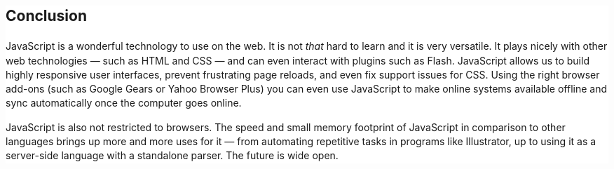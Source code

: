 ## <span>Conclusion</span>

JavaScript is a wonderful technology to use on the web. It is not *that* hard to learn and it is very versatile. It plays nicely with other web technologies — such as HTML and CSS — and can even interact with plugins such as Flash. JavaScript allows us to build highly responsive user interfaces, prevent frustrating page reloads, and even fix support issues for CSS. Using the right browser add-ons (such as Google Gears or Yahoo Browser Plus) you can even use JavaScript to make online systems available offline and sync automatically once the computer goes online.

JavaScript is also not restricted to browsers. The speed and small memory footprint of JavaScript in comparison to other languages brings up more and more uses for it — from automating repetitive tasks in programs like Illustrator, up to using it as a server-side language with a standalone parser. The future is wide open.